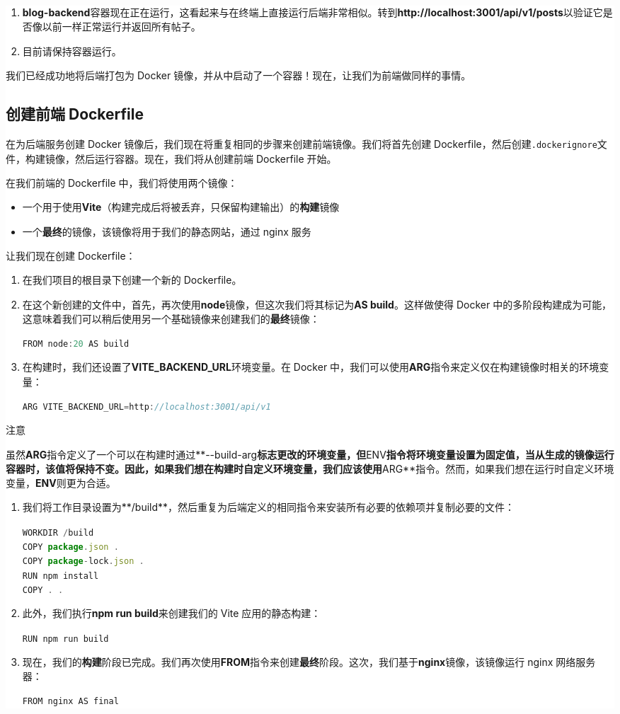 1.  **blog-backend**容器现在正在运行，这看起来与在终端上直接运行后端非常相似。转到**http://localhost:3001/api/v1/posts**以验证它是否像以前一样正常运行并返回所有帖子。

1.  目前请保持容器运行。

我们已经成功地将后端打包为 Docker 镜像，并从中启动了一个容器！现在，让我们为前端做同样的事情。

## 创建前端 Dockerfile

在为后端服务创建 Docker 镜像后，我们现在将重复相同的步骤来创建前端镜像。我们将首先创建 Dockerfile，然后创建`.dockerignore`文件，构建镜像，然后运行容器。现在，我们将从创建前端 Dockerfile 开始。

在我们前端的 Dockerfile 中，我们将使用两个镜像：

+   一个用于使用**Vite**（构建完成后将被丢弃，只保留构建输出）的**构建**镜像

+   一个**最终**的镜像，该镜像将用于我们的静态网站，通过 nginx 服务

让我们现在创建 Dockerfile：

1.  在我们项目的根目录下创建一个新的 Dockerfile。

1.  在这个新创建的文件中，首先，再次使用**node**镜像，但这次我们将其标记为**AS build**。这样做使得 Docker 中的多阶段构建成为可能，这意味着我们可以稍后使用另一个基础镜像来创建我们的**最终**镜像：

    ```js
    FROM node:20 AS build
    ```

1.  在构建时，我们还设置了**VITE_BACKEND_URL**环境变量。在 Docker 中，我们可以使用**ARG**指令来定义仅在构建镜像时相关的环境变量：

    ```js
    ARG VITE_BACKEND_URL=http://localhost:3001/api/v1
    ```

注意

虽然**ARG**指令定义了一个可以在构建时通过**--build-arg**标志更改的环境变量，但**ENV**指令将环境变量设置为固定值，当从生成的镜像运行容器时，该值将保持不变。因此，如果我们想在构建时自定义环境变量，我们应该使用**ARG**指令。然而，如果我们想在运行时自定义环境变量，**ENV**则更为合适。

1.  我们将工作目录设置为**/build**，然后重复为后端定义的相同指令来安装所有必要的依赖项并复制必要的文件：

    ```js
    WORKDIR /build
    COPY package.json .
    COPY package-lock.json .
    RUN npm install
    COPY . .
    ```

1.  此外，我们执行**npm run build**来创建我们的 Vite 应用的静态构建：

    ```js
    RUN npm run build
    ```

1.  现在，我们的**构建**阶段已完成。我们再次使用**FROM**指令来创建**最终**阶段。这次，我们基于**nginx**镜像，该镜像运行 nginx 网络服务器：

    ```js
    FROM nginx AS final
    ```
